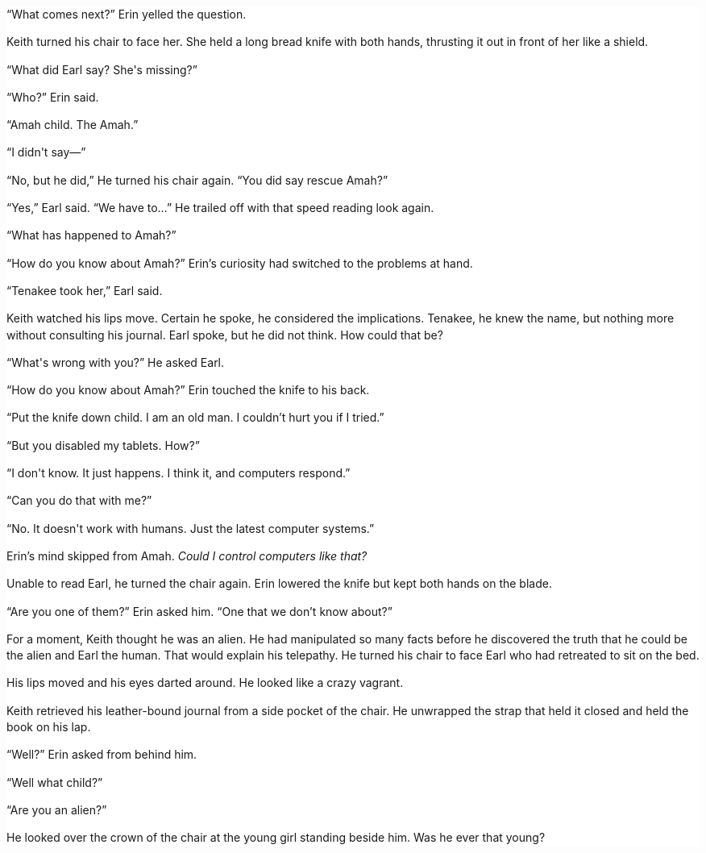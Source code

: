 “What comes next?” Erin yelled the question.

Keith turned his chair to face her. She held a long bread knife with both hands, thrusting it out in front of her like a shield.

“What did Earl say? She's missing?”

“Who?” Erin said.

“Amah child. The Amah.”

“I didn't say—”

“No, but he did,” He turned his chair again. “You did say rescue Amah?”

“Yes,” Earl said. “We have to…” He trailed off with that speed reading look again.

“What has happened to Amah?”

“How do you know about Amah?” Erin’s curiosity had switched to the problems at hand.

“Tenakee took her,” Earl said.

Keith watched his lips move. Certain he spoke, he considered the implications. Tenakee, he knew the name, but nothing more without consulting his journal. Earl spoke, but he did not think. How could that be?

“What's wrong with you?” He asked Earl.

“How do you know about Amah?” Erin touched the knife to his back.

“Put the knife down child. I am an old man. I couldn’t hurt you if I tried.”

“But you disabled my tablets. How?”

“I don't know. It just happens. I think it, and computers respond.”

“Can you do that with me?”

“No. It doesn't work with humans. Just the latest computer systems.”

Erin’s mind skipped from Amah. *Could I control computers like that?*

Unable to read Earl, he turned the chair again. Erin lowered the knife but kept both hands on the blade.

“Are you one of them?” Erin asked him. “One that we don’t know about?”

For a moment, Keith thought he was an alien. He had manipulated so many facts before he discovered the truth that he could be the alien and Earl the human. That would explain his telepathy. He turned his chair to face Earl who had retreated to sit on the bed.

His lips moved and his eyes darted around. He looked like a crazy vagrant.

Keith retrieved his leather-bound journal from a side pocket of the chair. He unwrapped the strap that held it closed and held the book on his lap.

“Well?” Erin asked from behind him.

“Well what child?”

“Are you an alien?”

He looked over the crown of the chair at the young girl standing beside him. Was he ever that young?
